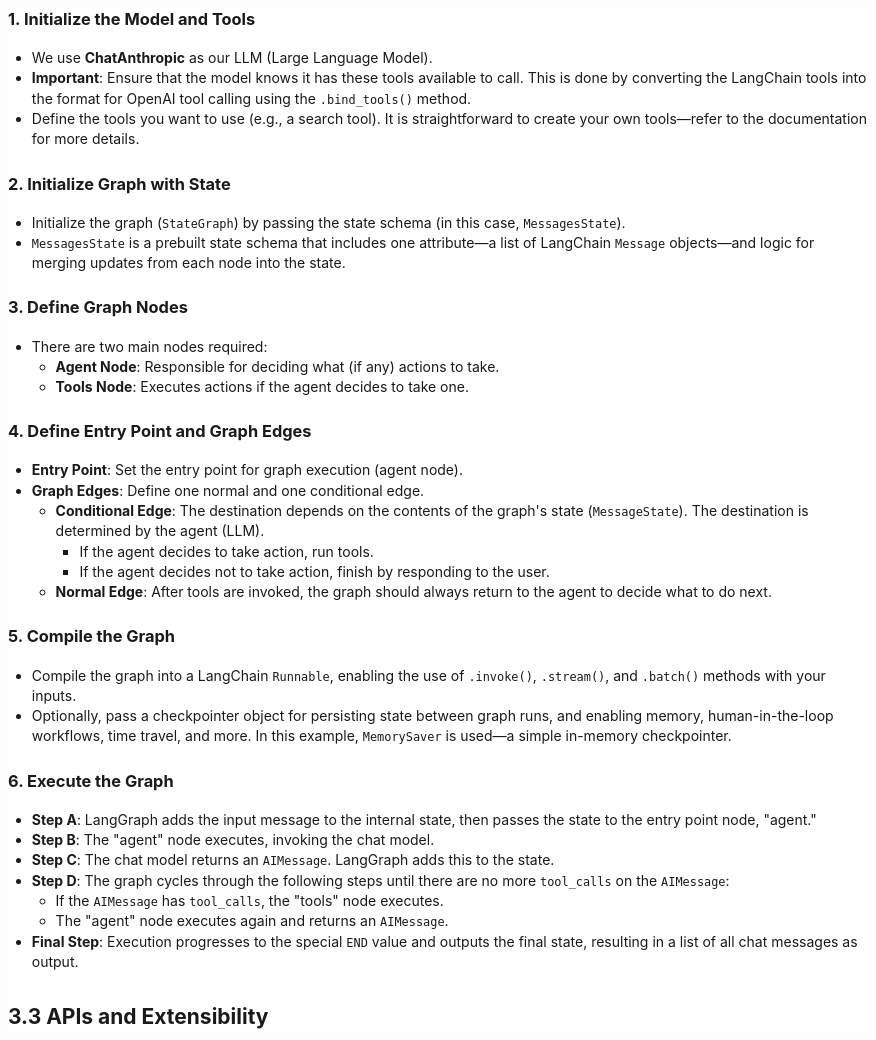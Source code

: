 ### 1. Initialize the Model and Tools
- We use **ChatAnthropic** as our LLM (Large Language Model).
- **Important**: Ensure that the model knows it has these tools available to call. This is done by converting the LangChain tools into the format for OpenAI tool calling using the `.bind_tools()` method.
- Define the tools you want to use (e.g., a search tool). It is straightforward to create your own tools—refer to the documentation for more details.

### 2. Initialize Graph with State
- Initialize the graph (`StateGraph`) by passing the state schema (in this case, `MessagesState`).
- `MessagesState` is a prebuilt state schema that includes one attribute—a list of LangChain `Message` objects—and logic for merging updates from each node into the state.

### 3. Define Graph Nodes
- There are two main nodes required:
  - **Agent Node**: Responsible for deciding what (if any) actions to take.
  - **Tools Node**: Executes actions if the agent decides to take one.

### 4. Define Entry Point and Graph Edges
- **Entry Point**: Set the entry point for graph execution (agent node).
- **Graph Edges**: Define one normal and one conditional edge.
  - **Conditional Edge**: The destination depends on the contents of the graph's state (`MessageState`). The destination is determined by the agent (LLM).
    - If the agent decides to take action, run tools.
    - If the agent decides not to take action, finish by responding to the user.
  - **Normal Edge**: After tools are invoked, the graph should always return to the agent to decide what to do next.

### 5. Compile the Graph
- Compile the graph into a LangChain `Runnable`, enabling the use of `.invoke()`, `.stream()`, and `.batch()` methods with your inputs.
- Optionally, pass a checkpointer object for persisting state between graph runs, and enabling memory, human-in-the-loop workflows, time travel, and more. In this example, `MemorySaver` is used—a simple in-memory checkpointer.

### 6. Execute the Graph
- **Step A**: LangGraph adds the input message to the internal state, then passes the state to the entry point node, "agent."
- **Step B**: The "agent" node executes, invoking the chat model.
- **Step C**: The chat model returns an `AIMessage`. LangGraph adds this to the state.
- **Step D**: The graph cycles through the following steps until there are no more `tool_calls` on the `AIMessage`:
  - If the `AIMessage` has `tool_calls`, the "tools" node executes.
  - The "agent" node executes again and returns an `AIMessage`.
- **Final Step**: Execution progresses to the special `END` value and outputs the final state, resulting in a list of all chat messages as output.

## 3.3 APIs and Extensibility
